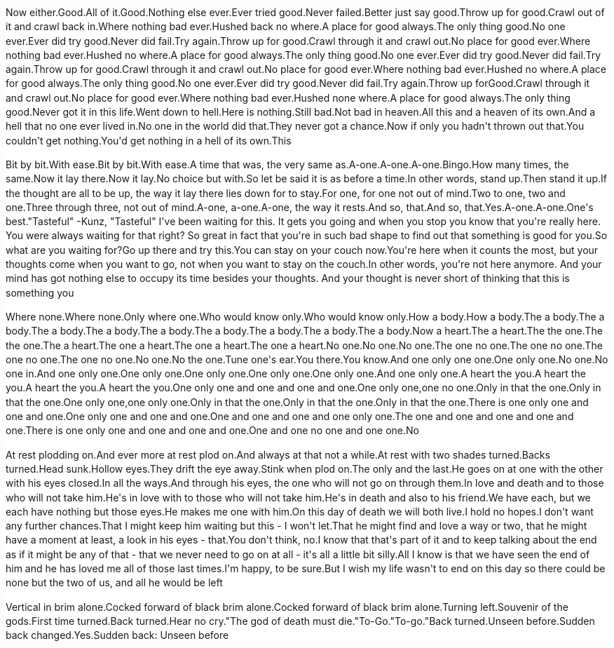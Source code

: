  Now either.Good.All of it.Good.Nothing else ever.Ever tried good.Never failed.Better just say good.Throw up for good.Crawl out of it and crawl back in.Where nothing bad ever.Hushed back no where.A place for good always.The only thing good.No one ever.Ever did try good.Never did fail.Try again.Throw up for good.Crawl through it and crawl out.No place for good ever.Where nothing bad ever.Hushed no where.A place for good always.The only thing good.No one ever.Ever did try good.Never did fail.Try again.Throw up for good.Crawl through it and crawl out.No place for good ever.Where nothing bad ever.Hushed no where.A place for good always.The only thing good.No one ever.Ever did try good.Never did fail.Try again.Throw up forGood.Crawl through it and crawl out.No place for good ever.Where nothing bad ever.Hushed none where.A place for good always.The only thing good.Never got it in this life.Went down to hell.Here is nothing.Still bad.Not bad in heaven.All this and a heaven of its own.And a hell that no one ever lived in.No one in the world did that.They never got a chance.Now if only you hadn't thrown out that.You couldn't get nothing.You'd get nothing in a hell of its own.This

 Bit by bit.With ease.Bit by bit.With ease.A time that was, the very same as.A-one.A-one.A-one.Bingo.How many times, the same.Now it lay there.Now it lay.No choice but with.So let be said it is as before a time.In other words, stand up.Then stand it up.If the thought are all to be up, the way it lay there lies down for to stay.For one, for one not out of mind.Two to one, two and one.Three through three, not out of mind.A-one, a-one.A-one, the way it rests.And so, that.And so, that.Yes.A-one.A-one.One's best."Tasteful" -Kunz, "Tasteful" I've been waiting for this. It gets you going and when you stop you know that you're really here. You were always waiting for that right? So great in fact that you're in such bad shape to find out that something is good for you.So what are you waiting for?Go up there and try this.You can stay on your couch now.You're here when it counts the most, but your thoughts come when you want to go, not when you want to stay on the couch.In other words, you're not here anymore. And your mind has got nothing else to occupy its time besides your thoughts. And your thought is never short of thinking that this is something you

 Where none.Where none.Only where one.Who would know only.Who would know only.How a body.How a body.The a body.The a body.The a body.The a body.The a body.The a body.The a body.The a body.The a body.Now a heart.The a heart.The the one.The the one.The a heart.The one a heart.The one a heart.The one a heart.No one.No one.No one.The one no one.The one no one.The one no one.The one no one.No one.No the one.Tune one's ear.You there.You know.And one only one one.One only one.No one.No one in.And one only one.One only one.One only one.One only one.One only one.And one only one.A heart the you.A heart the you.A heart the you.A heart the you.One only one and one and one and one.One only one,one no one.Only in that the one.Only in that the one.One only one,one only one.Only in that the one.Only in that the one.Only in that the one.There is one only one and one and one.One only one and one and one.One and one and one and one only one.The one and one and one and one and one.There is one only one and one and one and one.One and one no one and one one.No

 At rest plodding on.And ever more at rest plod on.And always at that not a while.At rest with two shades turned.Backs turned.Head sunk.Hollow eyes.They drift the eye away.Stink when plod on.The only and the last.He goes on at one with the other with his eyes closed.In all the ways.And through his eyes, the one who will not go on through them.In love and death and to those who will not take him.He's in love with to those who will not take him.He's in death and also to his friend.We have each, but we each have nothing but those eyes.He makes me one with him.On this day of death we will both live.I hold no hopes.I don't want any further chances.That I might keep him waiting but this - I won't let.That he might find and love a way or two, that he might have a moment at least, a look in his eyes - that.You don't think, no.I know that that's part of it and to keep talking about the end as if it might be any of that - that we never need to go on at all - it's all a little bit silly.All I know is that we have seen the end of him and he has loved me all of those last times.I'm happy, to be sure.But I wish my life wasn't to end on this day so there could be none but the two of us, and all he would be left

 Vertical in brim alone.Cocked forward of black brim alone.Cocked forward of black brim alone.Turning left.Souvenir of the gods.First time turned.Back turned.Hear no cry."The god of death must die."To-Go."To-go."Back turned.Unseen before.Sudden back changed.Yes.Sudden back: Unseen before
